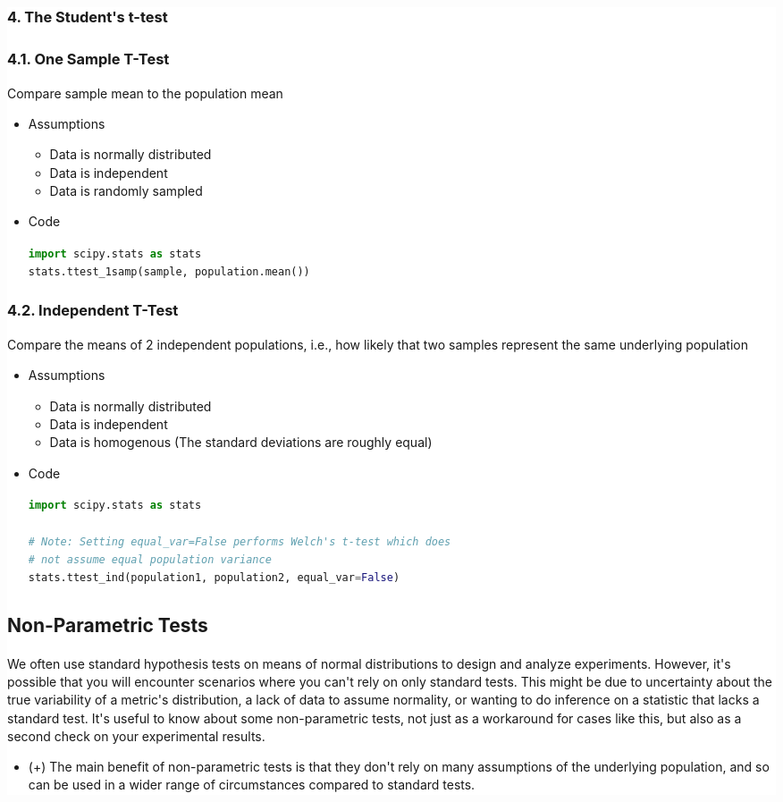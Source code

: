 ### 4. The Student's t-test

### 4.1. One Sample T-Test

Compare sample mean to the population mean

-   Assumptions

    -   Data is normally distributed
    -   Data is independent
    -   Data is randomly sampled

-   Code

    ```python
    import scipy.stats as stats
    stats.ttest_1samp(sample, population.mean())
    ```

### 4.2. Independent T-Test

Compare the means of 2 independent populations, i.e., how likely that two samples represent the same underlying population

-   Assumptions

    -   Data is normally distributed
    -   Data is independent
    -   Data is homogenous (The standard deviations are roughly equal)

-   Code

    ```python
    import scipy.stats as stats

    # Note: Setting equal_var=False performs Welch's t-test which does
    # not assume equal population variance
    stats.ttest_ind(population1, population2, equal_var=False)
    ```

## Non-Parametric Tests

We often use standard hypothesis tests on means of normal distributions to design and analyze experiments. However, it's possible that you will encounter scenarios where you can't rely on only standard tests. This might be due to uncertainty about the true variability of a metric's distribution, a lack of data to assume normality, or wanting to do inference on a statistic that lacks a standard test. It's useful to know about some non-parametric tests, not just as a workaround for cases like this, but also as a second check on your experimental results.

-   (+) The main benefit of non-parametric tests is that they don't rely on many assumptions of the underlying population, and so can be used in a wider range of circumstances compared to standard tests.
